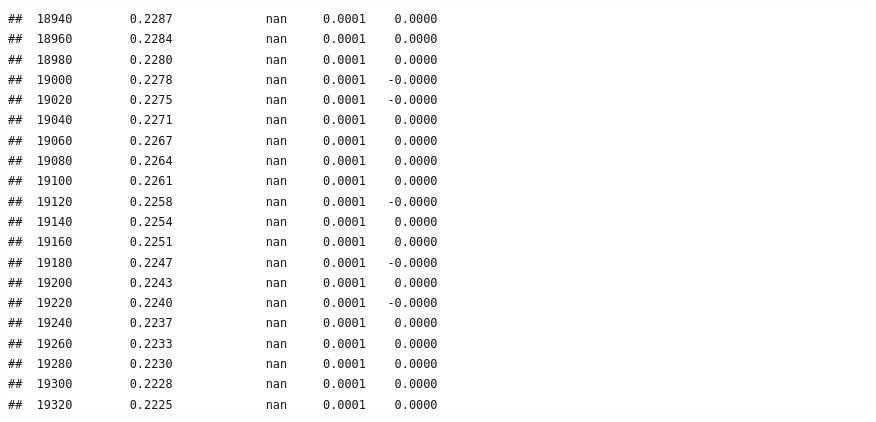     ##  18940        0.2287             nan     0.0001    0.0000
    ##  18960        0.2284             nan     0.0001    0.0000
    ##  18980        0.2280             nan     0.0001    0.0000
    ##  19000        0.2278             nan     0.0001   -0.0000
    ##  19020        0.2275             nan     0.0001   -0.0000
    ##  19040        0.2271             nan     0.0001    0.0000
    ##  19060        0.2267             nan     0.0001    0.0000
    ##  19080        0.2264             nan     0.0001    0.0000
    ##  19100        0.2261             nan     0.0001    0.0000
    ##  19120        0.2258             nan     0.0001   -0.0000
    ##  19140        0.2254             nan     0.0001    0.0000
    ##  19160        0.2251             nan     0.0001    0.0000
    ##  19180        0.2247             nan     0.0001   -0.0000
    ##  19200        0.2243             nan     0.0001    0.0000
    ##  19220        0.2240             nan     0.0001   -0.0000
    ##  19240        0.2237             nan     0.0001    0.0000
    ##  19260        0.2233             nan     0.0001    0.0000
    ##  19280        0.2230             nan     0.0001    0.0000
    ##  19300        0.2228             nan     0.0001    0.0000
    ##  19320        0.2225             nan     0.0001    0.0000